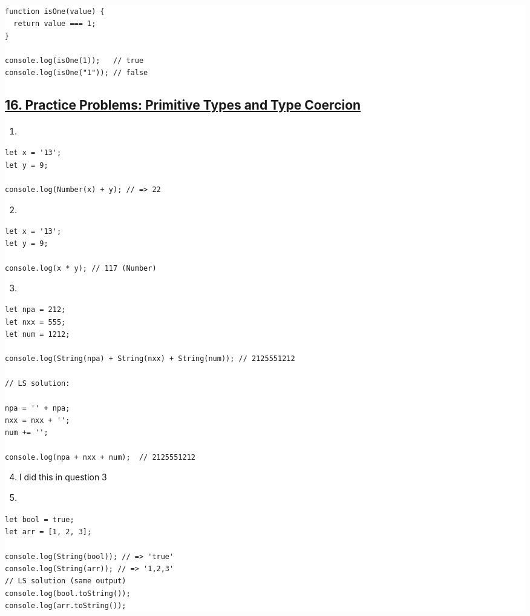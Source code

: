 ```
function isOne(value) {
  return value === 1;
}

console.log(isOne(1));   // true
console.log(isOne("1")); // false
```

## [16. Practice Problems: Primitive Types and Type Coercion](https://launchschool.com/lessons/7377ece4/assignments/cec504dc)

1.

```
let x = '13';
let y = 9;

console.log(Number(x) + y); // => 22
```

2.

```
let x = '13';
let y = 9;

console.log(x * y); // 117 (Number)
```

3.

```
let npa = 212;
let nxx = 555;
let num = 1212;

console.log(String(npa) + String(nxx) + String(num)); // 2125551212

// LS solution:

npa = '' + npa;
nxx = nxx + '';
num += '';

console.log(npa + nxx + num);  // 2125551212
```

4. I did this in question 3

5.

```
let bool = true;
let arr = [1, 2, 3];

console.log(String(bool)); // => 'true'
console.log(String(arr)); // => '1,2,3'
// LS solution (same output)
console.log(bool.toString());
console.log(arr.toString());
```
